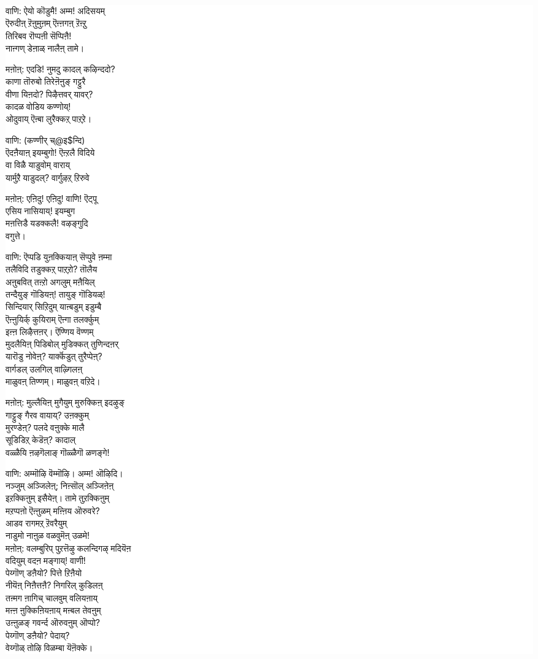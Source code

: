 वाणि:                                                 ऐयो  कॊडुमै! अम्म! अदिसयम्  
                                                            ऎरुदीऩ् ऱॆऩुमुऩम् ऎऩ्ऩगऩ् ऱॆऩ्ऱु  
                                                            तिरिबव रॊप्पऩी सॆप्पिऩै!  
                                                            नाऩ्गण् डेऩाळ् नालैऩ् तामे।  
  
मऩोऩ्:                  एदडि! नुमदु कादल् कऴिन्ददो?  
                                                            काणा तॊरुबो तिरेऩॆऩुङ् गट्टुरै  
                                                            वीणा यिऩदो? पिऴैत्तवर् यावर्?  
                                                            कादळ वोडिय कण्णोय्!  
                                                            ओदुवाय् ऎऩ्बा लुरैक्कऱ्‌ पाऱ्‌ऱे।  
  
वाणि:                                                 (कण्णीर् च्@इ$न्दि)          
                                                            ऎदऩैयाऩ् इयम्बुगो! ऎऩ्ऱलै विदिये  
                                                            वा विळै याडुवोम् वाराय्  
                                                            यार्मुऱै याडुदल्? वार्गुऴऱ्‌ ऱिरुवे  
  
मऩोऩ्:                  एऩिदु! एऩिदु! वाणि! ऎट्पू  
                                                            एसिय नासियाय्! इयम्बुग  
                                                            मऩत्तिडै यडक्कलै! वऴङ्गुदि  
वगुत्ते।  
  
वाणि:                                                 ऎप्पडि युऩक्कियाऩ् सॆप्पुवे ऩम्मा  
                                                            तलैविदि तडुक्कऱ्‌ पाऱ्‌ऱो? तॊलैय  
                                                            अऩुबवित् तऩ्ऱो अगलुम् मऩैयिल्  
                                                            तन्दैयुङ् गॊडियऩ्! तायुङ् गॊडियळ्!  
                                                            सिन्दियार् सिऱिदुम् याऩ्बडुम् इडुम्बै  
                                                            ऎऩ्ऩुयिर्क् कुयिराम् ऎऩ्गा तलर्क्कुम्  
                                                            इऩ्ऩ लिऴैत्तऩर्। ऎण्णिय वॆण्णम्  
                                                            मुदलैयिऩ् पिडिबोल् मुडिक्कत् तुणिन्दऩर्  
                                                            यारॊडु नोवेऩ्? यार्क्कॆडुत् तुरैप्पेऩ्?  
                                                            वार्गडल् उलगिल् वाऴ्गिलऩ्  
                                                            माळुवऩ् तिण्णम्। माळुवऩ् वऱिदे।  
  
मऩोऩ्:                  मुल्लैयिऩ् मुगैयुम् मुरुक्किऩ् इदऴुङ्  
                                                            गाट्टुङ् गैरव वायाय्? उऩक्कुम्  
                                                            मुरण्डेऩ्? पलदे वऩुक्के मालै  
                                                            सूडिडिऱ्‌ केडॆऩ्? कादाल्  
                                                            वळ्ळैयि ऩऴगॆलाङ् गॊळ्ळैगॊ ळणङ्गे!  
  
वाणि:                                                 अम्मॊऴि वॆम्मॊऴि। अम्म! ऒऴिदि।  
                                                            नञ्जुम् अञ्जिलेऩ्; निऩ्सॊल् अञ्जिऩेऩ्  
                                                            इऱक्किऩुम् इसैयेऩ्। तामे तुऱक्किऩुम्  
                                                            मऱप्पऩो ऎऩ्ऩुळम् मऩ्ऩिय ऒरुवरे?  
                                                            आडव रागमऱ्‌ ऱॆवरैयुम्  
                                                            नाडुमो नाऩुळ वळवुमॆऩ् उळमे!  
मऩोऩ्:                  वलम्बुरिप् पुऱत्तॆऴु कलन्दिगऴ् मदियॆऩ  
                                                            वदियुम् वदऩ मङ्गाय्! वाणी!  
                                                            पेय्गॊण् डऩैयो? पित्ते ऱिऩैयो  
                                                            नीयॆऩ् निऩैत्तऩै? निगरिल् कुडिलऩ्  
                                                            तऩ्मग ऩागिच् चालवुम् वलियऩाय्  
                                                            मऩ्ऩ ऩुक्किऩियऩाय् मऩ्बल तेवऩुम्  
                                                            उऩ्ऩुळङ् गवर्न्द ऒरुवऩुम् ऒप्पो?  
                                                            पेय्गॊण् डऩैयो? पेदाय्?  
                                                            वेय्गॊळ् तोऴि विळम्बा यॆऩॆक्के।  
  